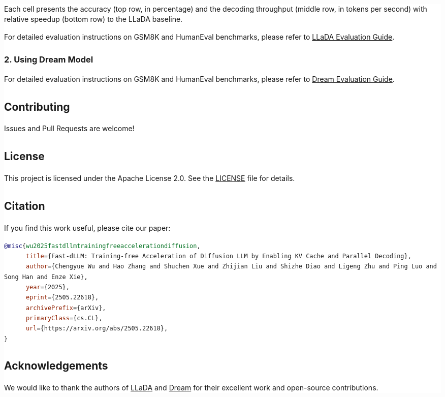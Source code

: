 Each cell presents the accuracy (top row, in percentage) and the decoding throughput (middle row, in tokens per second) with relative speedup (bottom row) to the LLaDA baseline.

For detailed evaluation instructions on GSM8K and HumanEval benchmarks, please refer to [LLaDA Evaluation Guide](llada/eval.md).

### 2. Using Dream Model

For detailed evaluation instructions on GSM8K and HumanEval benchmarks, please refer to [Dream Evaluation Guide](dream/eval.md).

## Contributing

Issues and Pull Requests are welcome!

## License

This project is licensed under the Apache License 2.0. See the [LICENSE](LICENSE) file for details. 

## Citation

If you find this work useful, please cite our paper:

```bibtex
@misc{wu2025fastdllmtrainingfreeaccelerationdiffusion,
      title={Fast-dLLM: Training-free Acceleration of Diffusion LLM by Enabling KV Cache and Parallel Decoding}, 
      author={Chengyue Wu and Hao Zhang and Shuchen Xue and Zhijian Liu and Shizhe Diao and Ligeng Zhu and Ping Luo and Song Han and Enze Xie},
      year={2025},
      eprint={2505.22618},
      archivePrefix={arXiv},
      primaryClass={cs.CL},
      url={https://arxiv.org/abs/2505.22618}, 
}
```

## Acknowledgements

We would like to thank the authors of [LLaDA](https://github.com/llada-project/llada) and [Dream](https://github.com/dream-project/dream) for their excellent work and open-source contributions. 
